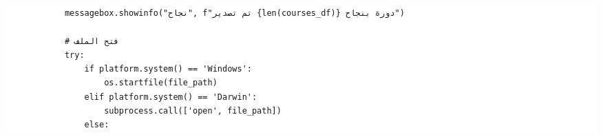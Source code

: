                 messagebox.showinfo("نجاح", f"تم تصدير {len(courses_df)} دورة بنجاح")

                # فتح الملف
                try:
                    if platform.system() == 'Windows':
                        os.startfile(file_path)
                    elif platform.system() == 'Darwin':
                        subprocess.call(['open', file_path])
                    else:
